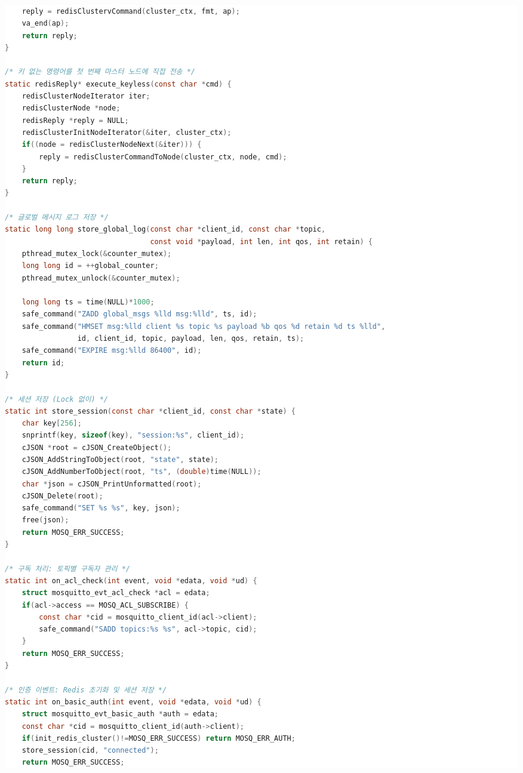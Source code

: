 ```c
    reply = redisClustervCommand(cluster_ctx, fmt, ap);
    va_end(ap);
    return reply;
}

/* 키 없는 명령어를 첫 번째 마스터 노드에 직접 전송 */
static redisReply* execute_keyless(const char *cmd) {
    redisClusterNodeIterator iter;
    redisClusterNode *node;
    redisReply *reply = NULL;
    redisClusterInitNodeIterator(&iter, cluster_ctx);
    if((node = redisClusterNodeNext(&iter))) {
        reply = redisClusterCommandToNode(cluster_ctx, node, cmd);
    }
    return reply;
}

/* 글로벌 메시지 로그 저장 */
static long long store_global_log(const char *client_id, const char *topic,
                                  const void *payload, int len, int qos, int retain) {
    pthread_mutex_lock(&counter_mutex);
    long long id = ++global_counter;
    pthread_mutex_unlock(&counter_mutex);

    long long ts = time(NULL)*1000;
    safe_command("ZADD global_msgs %lld msg:%lld", ts, id);
    safe_command("HMSET msg:%lld client %s topic %s payload %b qos %d retain %d ts %lld",
                 id, client_id, topic, payload, len, qos, retain, ts);
    safe_command("EXPIRE msg:%lld 86400", id);
    return id;
}

/* 세션 저장 (Lock 없이) */
static int store_session(const char *client_id, const char *state) {
    char key[256];
    snprintf(key, sizeof(key), "session:%s", client_id);
    cJSON *root = cJSON_CreateObject();
    cJSON_AddStringToObject(root, "state", state);
    cJSON_AddNumberToObject(root, "ts", (double)time(NULL));
    char *json = cJSON_PrintUnformatted(root);
    cJSON_Delete(root);
    safe_command("SET %s %s", key, json);
    free(json);
    return MOSQ_ERR_SUCCESS;
}

/* 구독 처리: 토픽별 구독자 관리 */
static int on_acl_check(int event, void *edata, void *ud) {
    struct mosquitto_evt_acl_check *acl = edata;
    if(acl->access == MOSQ_ACL_SUBSCRIBE) {
        const char *cid = mosquitto_client_id(acl->client);
        safe_command("SADD topics:%s %s", acl->topic, cid);
    }
    return MOSQ_ERR_SUCCESS;
}

/* 인증 이벤트: Redis 초기화 및 세션 저장 */
static int on_basic_auth(int event, void *edata, void *ud) {
    struct mosquitto_evt_basic_auth *auth = edata;
    const char *cid = mosquitto_client_id(auth->client);
    if(init_redis_cluster()!=MOSQ_ERR_SUCCESS) return MOSQ_ERR_AUTH; 
    store_session(cid, "connected");
    return MOSQ_ERR_SUCCESS;
```